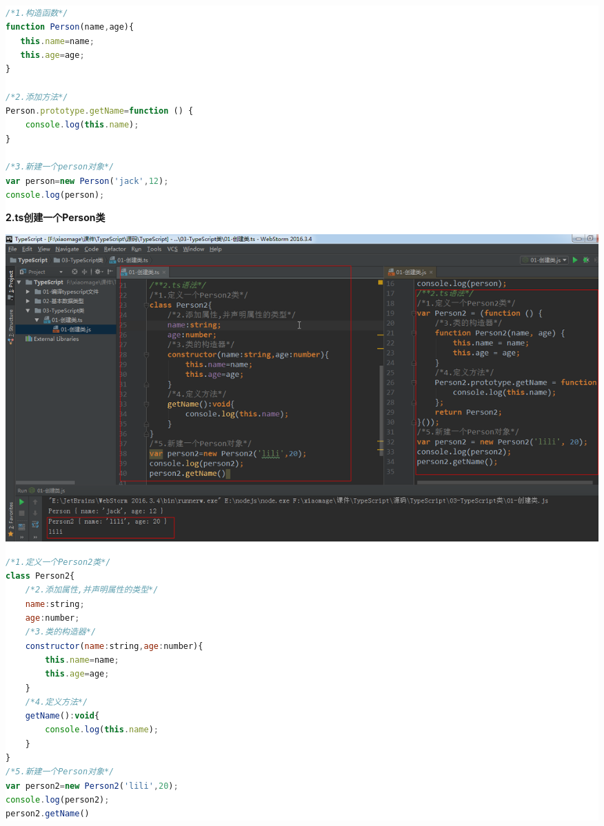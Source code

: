 ```js
/*1.构造函数*/
function Person(name,age){
   this.name=name;
   this.age=age;
}

/*2.添加方法*/
Person.prototype.getName=function () {
    console.log(this.name);
}

/*3.新建一个person对象*/
var person=new Person('jack',12);
console.log(person);
```

**2.ts创建一个Person类**

![](23.png)

```js
/*1.定义一个Person2类*/
class Person2{
    /*2.添加属性,并声明属性的类型*/
    name:string;
    age:number;
    /*3.类的构造器*/
    constructor(name:string,age:number){
        this.name=name;
        this.age=age;
    }
    /*4.定义方法*/
    getName():void{
        console.log(this.name);
    }
}
/*5.新建一个Person对象*/
var person2=new Person2('lili',20);
console.log(person2);
person2.getName()
```

